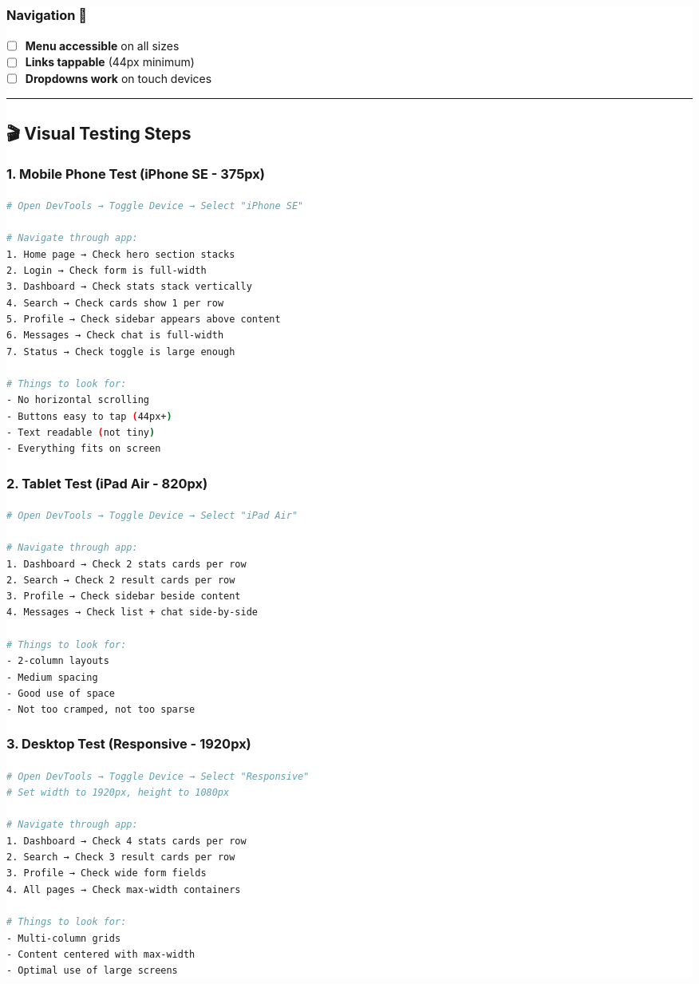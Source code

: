 ### **Navigation** 🧭
- [ ] **Menu accessible** on all sizes
- [ ] **Links tappable** (44px minimum)
- [ ] **Dropdowns work** on touch devices

---

## 🎬 Visual Testing Steps

### **1. Mobile Phone Test (iPhone SE - 375px)**

```bash
# Open DevTools → Toggle Device → Select "iPhone SE"

# Navigate through app:
1. Home page → Check hero section stacks
2. Login → Check form is full-width
3. Dashboard → Check stats stack vertically
4. Search → Check cards show 1 per row
5. Profile → Check sidebar appears above content
6. Messages → Check chat is full-width
7. Status → Check toggle is large enough

# Things to look for:
- No horizontal scrolling
- Buttons easy to tap (44px+)
- Text readable (not tiny)
- Everything fits on screen
```

### **2. Tablet Test (iPad Air - 820px)**

```bash
# Open DevTools → Toggle Device → Select "iPad Air"

# Navigate through app:
1. Dashboard → Check 2 stats cards per row
2. Search → Check 2 result cards per row
3. Profile → Check sidebar beside content
4. Messages → Check list + chat side-by-side

# Things to look for:
- 2-column layouts
- Medium spacing
- Good use of space
- Not too cramped, not too sparse
```

### **3. Desktop Test (Responsive - 1920px)**

```bash
# Open DevTools → Toggle Device → Select "Responsive"
# Set width to 1920px, height to 1080px

# Navigate through app:
1. Dashboard → Check 4 stats cards per row
2. Search → Check 3 result cards per row
3. Profile → Check wide form fields
4. All pages → Check max-width containers

# Things to look for:
- Multi-column grids
- Content centered with max-width
- Optimal use of large screens
```